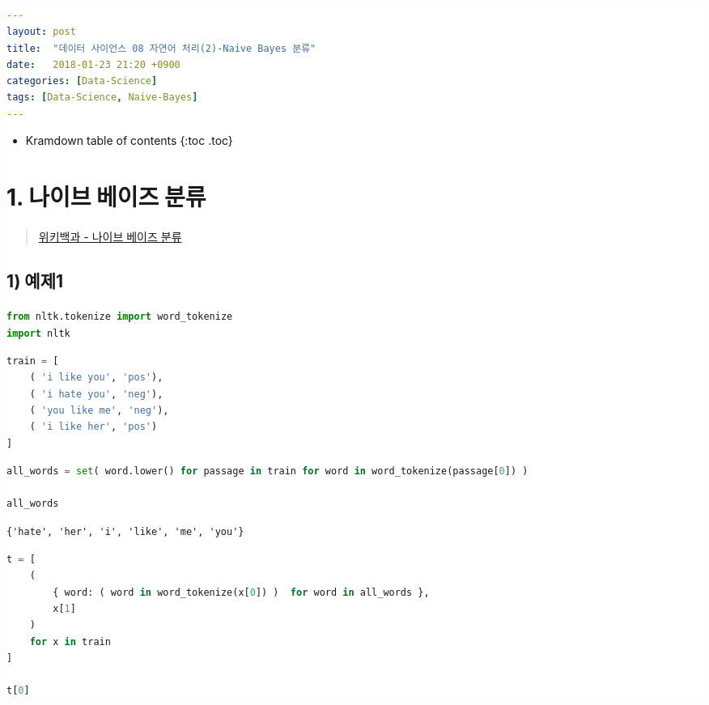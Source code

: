 ```yaml
---
layout: post
title:  "데이터 사이언스 08 자연어 처리(2)-Naive Bayes 분류"
date:   2018-01-23 21:20 +0900
categories: [Data-Science]
tags: [Data-Science, Naive-Bayes]
---
```


* Kramdown table of contents
{:toc .toc}




# 1. 나이브 베이즈 분류 

> [위키백과 - 나이브 베이즈 분류](https://ko.wikipedia.org/wiki/%EB%82%98%EC%9D%B4%EB%B8%8C_%EB%B2%A0%EC%9D%B4%EC%A6%88_%EB%B6%84%EB%A5%98)


## 1) 예제1


```python
from nltk.tokenize import word_tokenize
import nltk
```


```python
train = [
    ( 'i like you', 'pos'),
    ( 'i hate you', 'neg'),
    ( 'you like me', 'neg'),
    ( 'i like her', 'pos')
]
```


```python
all_words = set( word.lower() for passage in train for word in word_tokenize(passage[0]) )

all_words
```




    {'hate', 'her', 'i', 'like', 'me', 'you'}




```python
t = [
    (
        { word: ( word in word_tokenize(x[0]) )  for word in all_words }, 
        x[1]
    )
    for x in train
]

t[0]
```

